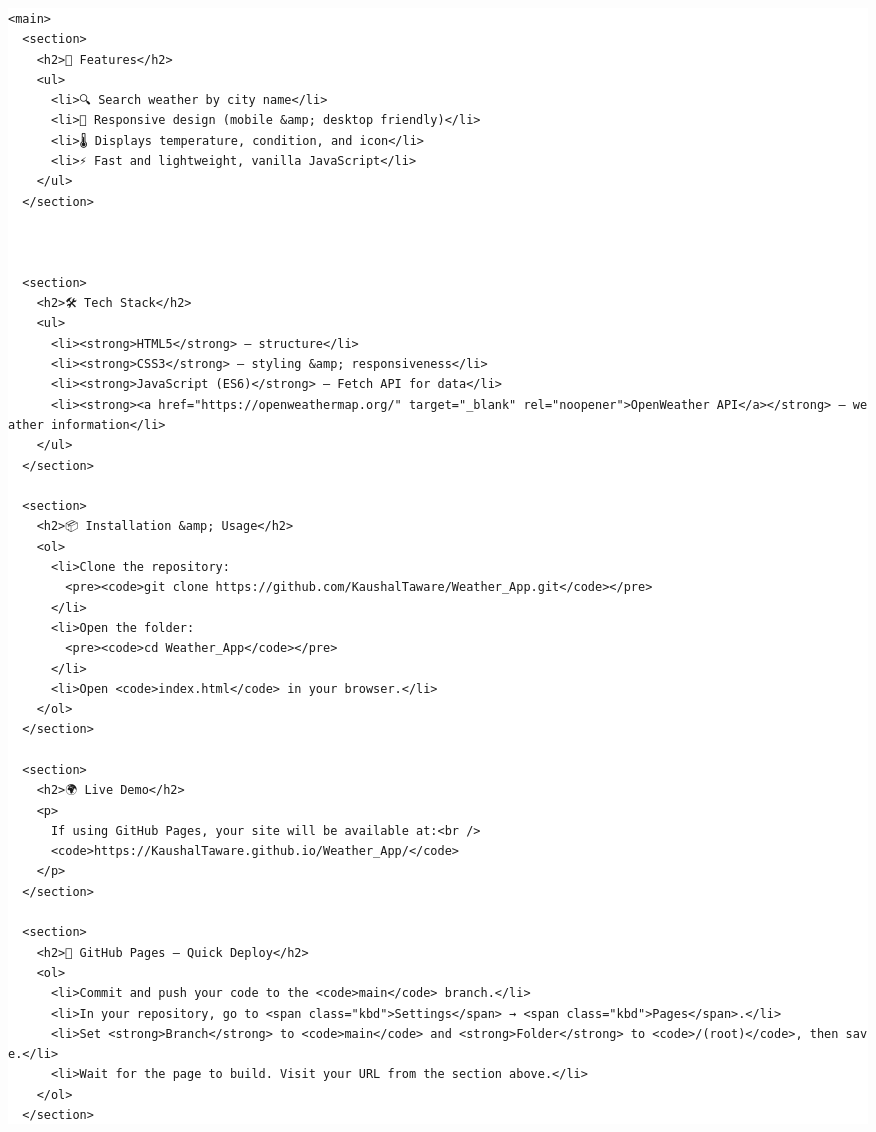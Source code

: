     <main>
      <section>
        <h2>🚀 Features</h2>
        <ul>
          <li>🔍 Search weather by city name</li>
          <li>📱 Responsive design (mobile &amp; desktop friendly)</li>
          <li>🌡️ Displays temperature, condition, and icon</li>
          <li>⚡ Fast and lightweight, vanilla JavaScript</li>
        </ul>
      </section>

      

      <section>
        <h2>🛠️ Tech Stack</h2>
        <ul>
          <li><strong>HTML5</strong> – structure</li>
          <li><strong>CSS3</strong> – styling &amp; responsiveness</li>
          <li><strong>JavaScript (ES6)</strong> – Fetch API for data</li>
          <li><strong><a href="https://openweathermap.org/" target="_blank" rel="noopener">OpenWeather API</a></strong> – weather information</li>
        </ul>
      </section>

      <section>
        <h2>📦 Installation &amp; Usage</h2>
        <ol>
          <li>Clone the repository:
            <pre><code>git clone https://github.com/KaushalTaware/Weather_App.git</code></pre>
          </li>
          <li>Open the folder:
            <pre><code>cd Weather_App</code></pre>
          </li>
          <li>Open <code>index.html</code> in your browser.</li>
        </ol>
      </section>

      <section>
        <h2>🌍 Live Demo</h2>
        <p>
          If using GitHub Pages, your site will be available at:<br />
          <code>https://KaushalTaware.github.io/Weather_App/</code>
        </p>
      </section>

      <section>
        <h2>📝 GitHub Pages – Quick Deploy</h2>
        <ol>
          <li>Commit and push your code to the <code>main</code> branch.</li>
          <li>In your repository, go to <span class="kbd">Settings</span> → <span class="kbd">Pages</span>.</li>
          <li>Set <strong>Branch</strong> to <code>main</code> and <strong>Folder</strong> to <code>/(root)</code>, then save.</li>
          <li>Wait for the page to build. Visit your URL from the section above.</li>
        </ol>
      </section>
